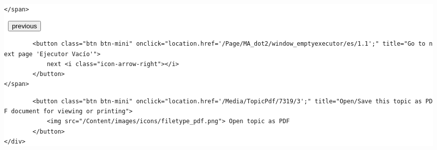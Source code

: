 	</span>
</form></div>&nbsp;	</span>
	<span class="pull-right" style="white-space: nowrap;">
			<button class="btn btn-mini" onclick="location.href='/Page/MA_dot2/window_editcuenumbers/es/1.1'; " title="Go to previous page 'Editar Número(s) de Cue'">
				<i class="icon-arrow-left"></i> previous
			</button>

			<button class="btn btn-mini" onclick="location.href='/Page/MA_dot2/window_emptyexecutor/es/1.1';" title="Go to next page 'Ejecutor Vacío'">
				next <i class="icon-arrow-right"></i> 
			</button>
	</span>
</div>
	<div class="clear-fix"></div>
	<div class="pull-right">
	
			<button class="btn btn-mini" onclick="location.href='/Media/TopicPdf/7319/3';" title="Open/Save this topic as PDF document for viewing or printing">
				<img src="/Content/images/icons/filetype_pdf.png"> Open topic as PDF
			</button>
	</div>
<div class="clear-fix" style="margin-bottom: 10px"></div>
</div>

	
